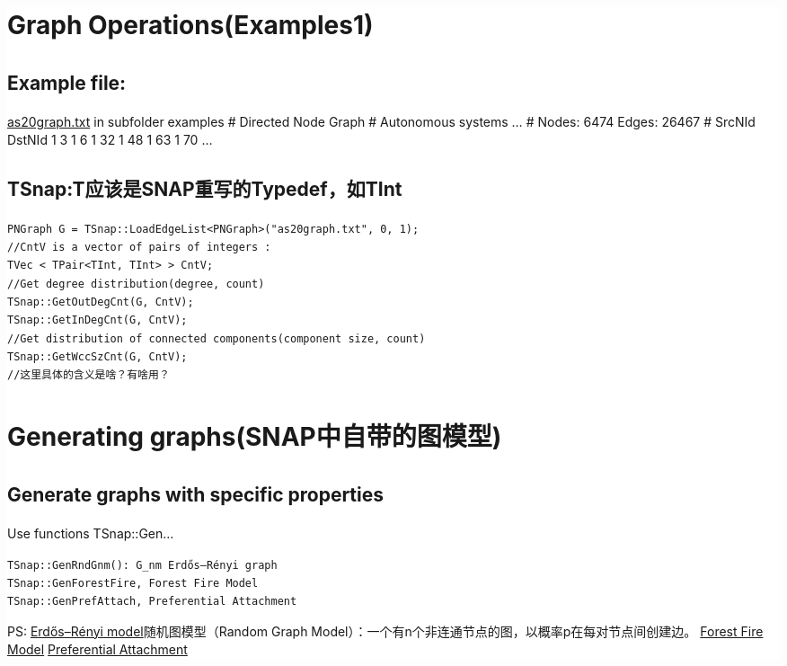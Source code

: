 # Graph Operations(Examples1)
## Example file:
[as20graph.txt](https://coding.net/s/ecda6461-9724-4cc5-8dea-f322422b1357) in subfolder examples
    # Directed Node Graph
    # Autonomous systems …
    # Nodes: 6474 Edges: 26467
    # SrcNId DstNId
    1 3
    1 6
    1 32
    1 48
    1 63
    1 70
    …

## TSnap:T应该是SNAP重写的Typedef，如TInt
    PNGraph G = TSnap::LoadEdgeList<PNGraph>("as20graph.txt", 0, 1);
    //CntV is a vector of pairs of integers :
    TVec < TPair<TInt, TInt> > CntV;
    //Get degree distribution(degree, count)
    TSnap::GetOutDegCnt(G, CntV);
    TSnap::GetInDegCnt(G, CntV);
    //Get distribution of connected components(component size, count)
    TSnap::GetWccSzCnt(G, CntV);
    //这里具体的含义是啥？有啥用？

# Generating graphs(SNAP中自带的图模型)
## Generate graphs with specific properties
Use functions TSnap::Gen…

    TSnap::GenRndGnm(): G_nm Erdős–Rényi graph
    TSnap::GenForestFire, Forest Fire Model
    TSnap::GenPrefAttach, Preferential Attachment

PS:
[Erdős–Rényi model](https://en.wikipedia.org/wiki/Erd%C5%91s%E2%80%93R%C3%A9nyi_model)随机图模型（Random Graph Model）：一个有n个非连通节点的图，以概率p在每对节点间创建边。
[Forest Fire Model](https://en.wikipedia.org/wiki/Forest-fire_model)
[Preferential Attachment](https://en.wikipedia.org/wiki/Preferential_attachment)
